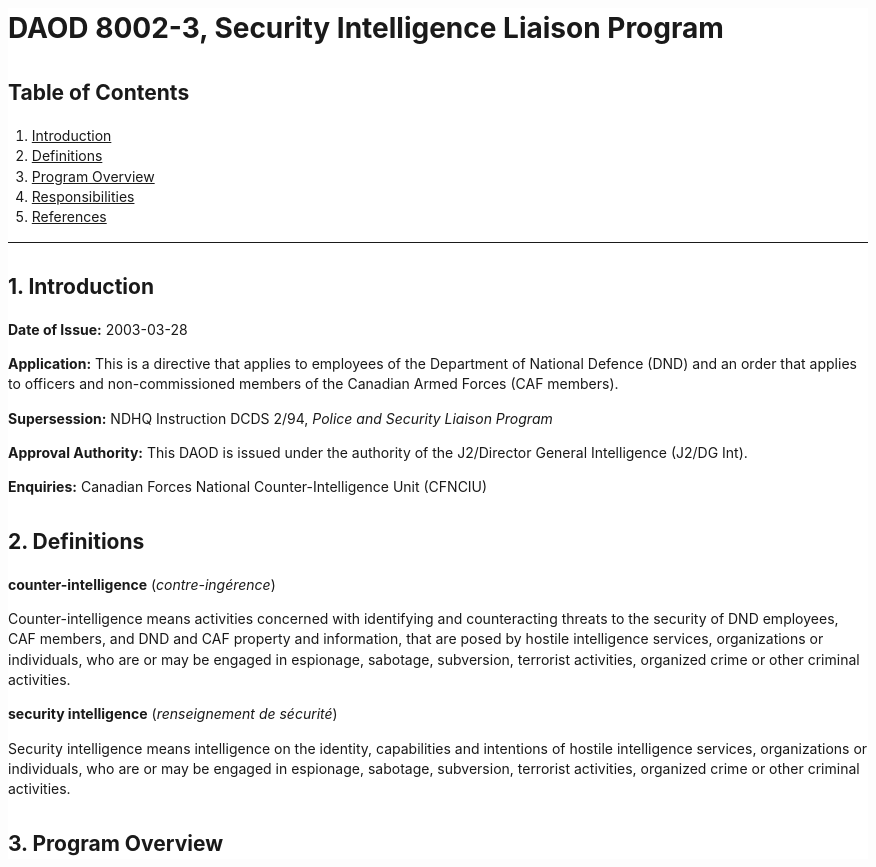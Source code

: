 DAOD 8002-3, Security Intelligence Liaison Program
==================================================

Table of Contents
-----------------

1.  [Introduction](https://www.canada.ca/en/department-national-defence/corporate/policies-standards/defence-administrative-orders-directives/8000-series/8002/8002-3-security-intelligence-liaison-program.html#int)
2.  [Definitions](https://www.canada.ca/en/department-national-defence/corporate/policies-standards/defence-administrative-orders-directives/8000-series/8002/8002-3-security-intelligence-liaison-program.html#def)
3.  [Program Overview](https://www.canada.ca/en/department-national-defence/corporate/policies-standards/defence-administrative-orders-directives/8000-series/8002/8002-3-security-intelligence-liaison-program.html#po)
4.  [Responsibilities](https://www.canada.ca/en/department-national-defence/corporate/policies-standards/defence-administrative-orders-directives/8000-series/8002/8002-3-security-intelligence-liaison-program.html#res)
5.  [References](https://www.canada.ca/en/department-national-defence/corporate/policies-standards/defence-administrative-orders-directives/8000-series/8002/8002-3-security-intelligence-liaison-program.html#ref)

* * *

1\. Introduction
----------------

**Date of Issue:** 2003-03-28

**Application:** This is a directive that applies to employees of the Department of National Defence (DND) and an order that applies to officers and non-commissioned members of the Canadian Armed Forces (CAF members).

**Supersession:** NDHQ Instruction DCDS 2/94, _Police and Security Liaison Program_

**Approval Authority:** This DAOD is issued under the authority of the J2/Director General Intelligence (J2/DG Int).

**Enquiries:** Canadian Forces National Counter-Intelligence Unit (CFNCIU)

2\. Definitions
---------------

**counter-intelligence** (_contre-ingérence_)

Counter-intelligence means activities concerned with identifying and counteracting threats to the security of DND employees, CAF members, and DND and CAF property and information, that are posed by hostile intelligence services, organizations or individuals, who are or may be engaged in espionage, sabotage, subversion, terrorist activities, organized crime or other criminal activities.

**security intelligence** (_renseignement de sécurité_)

Security intelligence means intelligence on the identity, capabilities and intentions of hostile intelligence services, organizations or individuals, who are or may be engaged in espionage, sabotage, subversion, terrorist activities, organized crime or other criminal activities.

3\. Program Overview
--------------------
